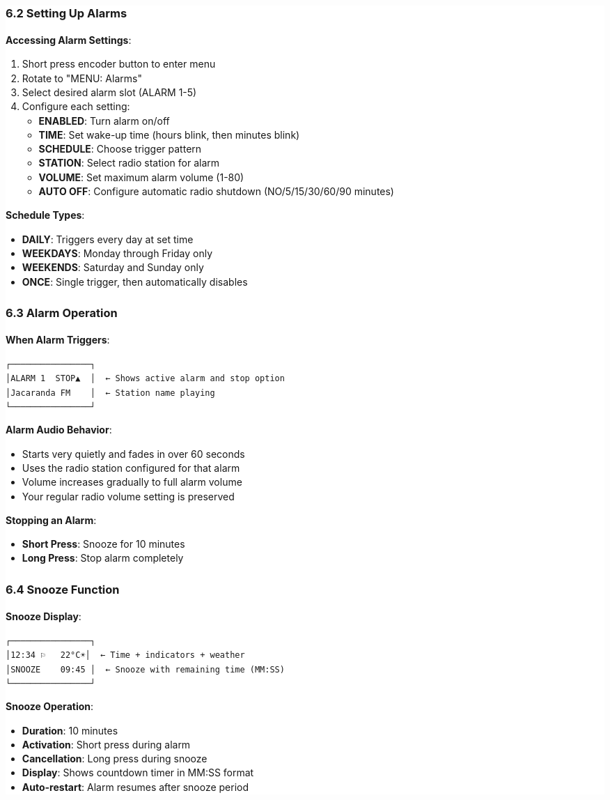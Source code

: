### 6.2 Setting Up Alarms

**Accessing Alarm Settings**:
1. Short press encoder button to enter menu
2. Rotate to "MENU: Alarms"
3. Select desired alarm slot (ALARM 1-5)
4. Configure each setting:
   - **ENABLED**: Turn alarm on/off
   - **TIME**: Set wake-up time (hours blink, then minutes blink)
   - **SCHEDULE**: Choose trigger pattern
   - **STATION**: Select radio station for alarm
   - **VOLUME**: Set maximum alarm volume (1-80)
   - **AUTO OFF**: Configure automatic radio shutdown (NO/5/15/30/60/90 minutes)

**Schedule Types**:
- **DAILY**: Triggers every day at set time
- **WEEKDAYS**: Monday through Friday only
- **WEEKENDS**: Saturday and Sunday only  
- **ONCE**: Single trigger, then automatically disables

### 6.3 Alarm Operation

**When Alarm Triggers**:
```
┌────────────────┐
│ALARM 1  STOP▲  │  ← Shows active alarm and stop option
│Jacaranda FM    │  ← Station name playing
└────────────────┘
```

**Alarm Audio Behavior**:
- Starts very quietly and fades in over 60 seconds
- Uses the radio station configured for that alarm
- Volume increases gradually to full alarm volume
- Your regular radio volume setting is preserved

**Stopping an Alarm**:
- **Short Press**: Snooze for 10 minutes
- **Long Press**: Stop alarm completely

### 6.4 Snooze Function

**Snooze Display**:
```
┌────────────────┐
│12:34 ⚐   22°C☀│  ← Time + indicators + weather
│SNOOZE    09:45 │  ← Snooze with remaining time (MM:SS)
└────────────────┘
```

**Snooze Operation**:
- **Duration**: 10 minutes
- **Activation**: Short press during alarm
- **Cancellation**: Long press during snooze
- **Display**: Shows countdown timer in MM:SS format
- **Auto-restart**: Alarm resumes after snooze period
